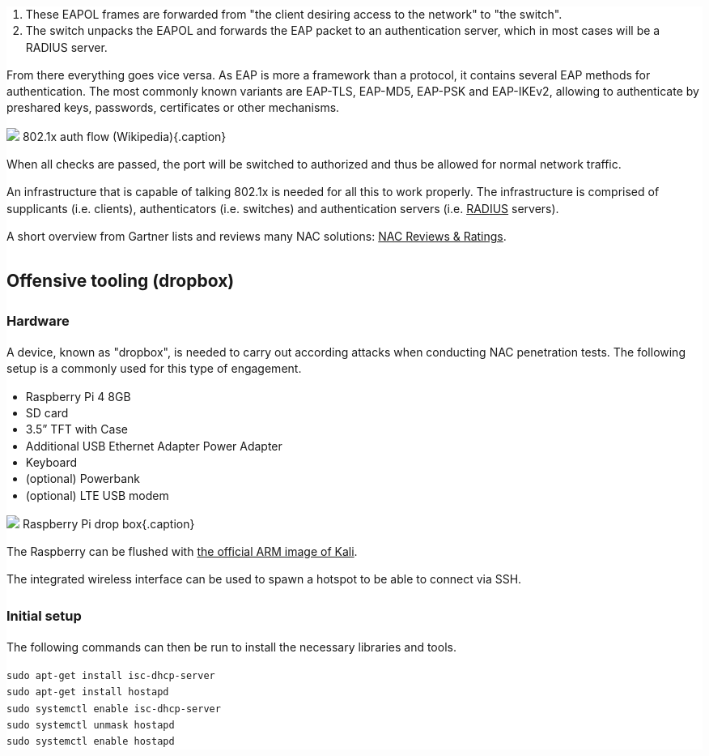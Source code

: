 1. These EAPOL frames are forwarded from "the client desiring access to the network" to "the switch".
2. The switch unpacks the EAPOL and forwards the EAP packet to an authentication server, which in most cases will be a RADIUS server.

From there everything goes vice versa. As EAP is more a framework than a protocol, it contains several EAP methods for authentication. The most commonly known variants are EAP-TLS, EAP-MD5, EAP-PSK and EAP-IKEv2, allowing to authenticate by preshared keys, passwords, certificates or other mechanisms.

![](<./assets/802.1x auth flow.png>)
802.1x auth flow (Wikipedia){.caption}

When all checks are passed, the port will be switched to authorized and thus be allowed for normal network traffic.

An infrastructure that is capable of talking 802.1x is needed for all this to work properly. The infrastructure is comprised of supplicants (i.e. clients), authenticators (i.e. switches) and authentication servers (i.e. [RADIUS](https://en.wikipedia.org/wiki/RADIUS) servers).

A short overview from Gartner lists and reviews many NAC solutions: [NAC Reviews & Ratings](https://www.gartner.com/reviews/market/network-access-control).

## Offensive tooling (dropbox)

### Hardware

A device, known as "dropbox", is needed to carry out according attacks when conducting NAC penetration tests. The following setup is a commonly used for this type of engagement.

* Raspberry Pi 4 8GB
* SD card
* 3.5” TFT with Case
* Additional USB Ethernet Adapter Power Adapter
* Keyboard
* (optional) Powerbank
* (optional) LTE USB modem

![](<./assets/Raspberry Pi drop box.png>)
Raspberry Pi drop box{.caption}

The Raspberry can be flushed with [the official ARM image of Kali](https://www.kali.org/get-kali/#kali-arm).

The integrated wireless interface can be used to spawn a hotspot to be able to connect via SSH.

### Initial setup

The following commands can then be run to install the necessary libraries and tools.

```
sudo apt-get install isc-dhcp-server 
sudo apt-get install hostapd 
sudo systemctl enable isc-dhcp-server 
sudo systemctl unmask hostapd 
sudo systemctl enable hostapd 
```

